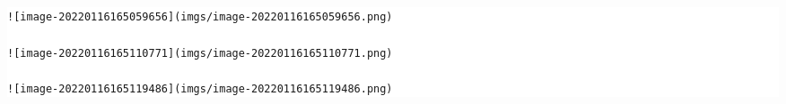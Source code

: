     ![image-20220116165059656](imgs/image-20220116165059656.png)

    ![image-20220116165110771](imgs/image-20220116165110771.png)

    ![image-20220116165119486](imgs/image-20220116165119486.png)

